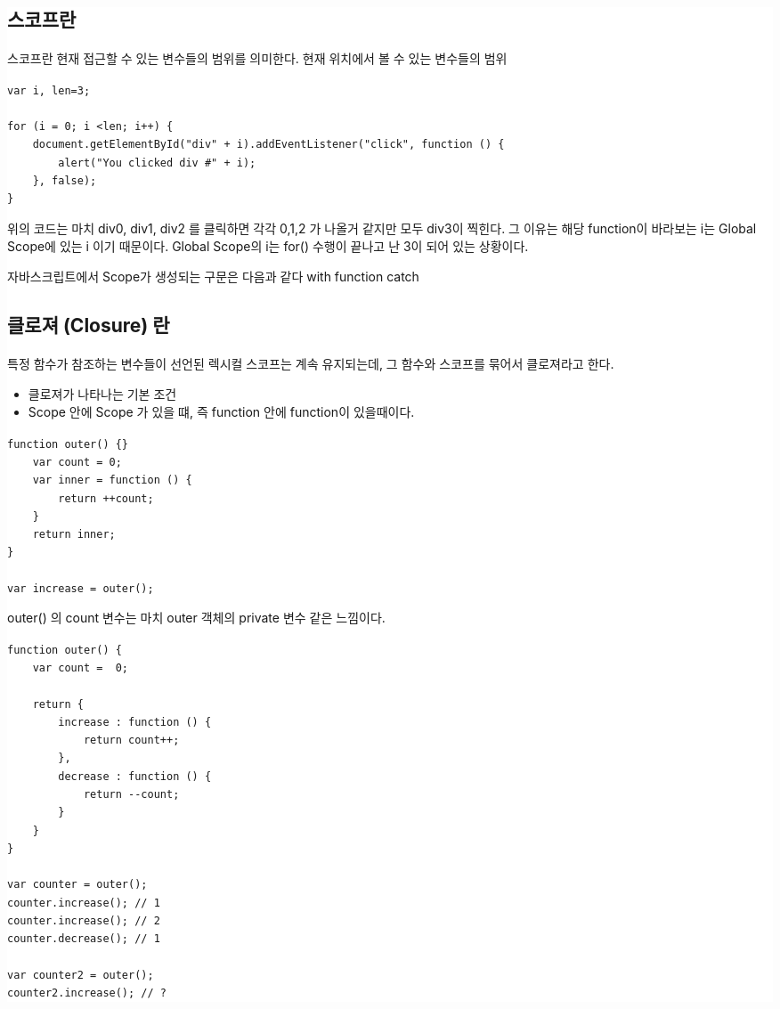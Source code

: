 ## 스코프란
스코프란 현재 접근할 수 있는 변수들의 범위를 의미한다.
현재 위치에서 볼 수 있는 변수들의 범위

~~~
var i, len=3;

for (i = 0; i <len; i++) {
    document.getElementById("div" + i).addEventListener("click", function () {
        alert("You clicked div #" + i);
    }, false);
}
~~~

위의 코드는 마치 div0, div1, div2 를 클릭하면 각각 0,1,2 가 나올거 같지만 
모두 div3이 찍힌다.
그 이유는 해당 function이 바라보는 i는 Global Scope에 있는 i 이기 때문이다.
Global Scope의 i는 for() 수행이 끝나고 난 3이 되어 있는 상황이다.

자바스크립트에서 Scope가 생성되는 구문은 다음과 같다
with
function
catch

## 클로져 (Closure) 란
특정 함수가 참조하는 변수들이 선언된 렉시컬 스코프는 계속 유지되는데,
그 함수와 스코프를 묶어서 클로져라고 한다.

- 클로져가 나타나는 기본 조건
- Scope 안에 Scope 가 있을 떄, 즉 function 안에 function이 있을때이다.

~~~
function outer() {}
    var count = 0;
    var inner = function () {
        return ++count;
    }
    return inner;
}

var increase = outer();
~~~
outer() 의 count 변수는 마치 outer 객체의 private 변수 같은 느낌이다.

~~~
function outer() {
    var count =  0;
    
    return {
        increase : function () {
            return count++;
        },
        decrease : function () {
            return --count;
        }
    }
}

var counter = outer();
counter.increase(); // 1
counter.increase(); // 2
counter.decrease(); // 1

var counter2 = outer();
counter2.increase(); // ?
~~~